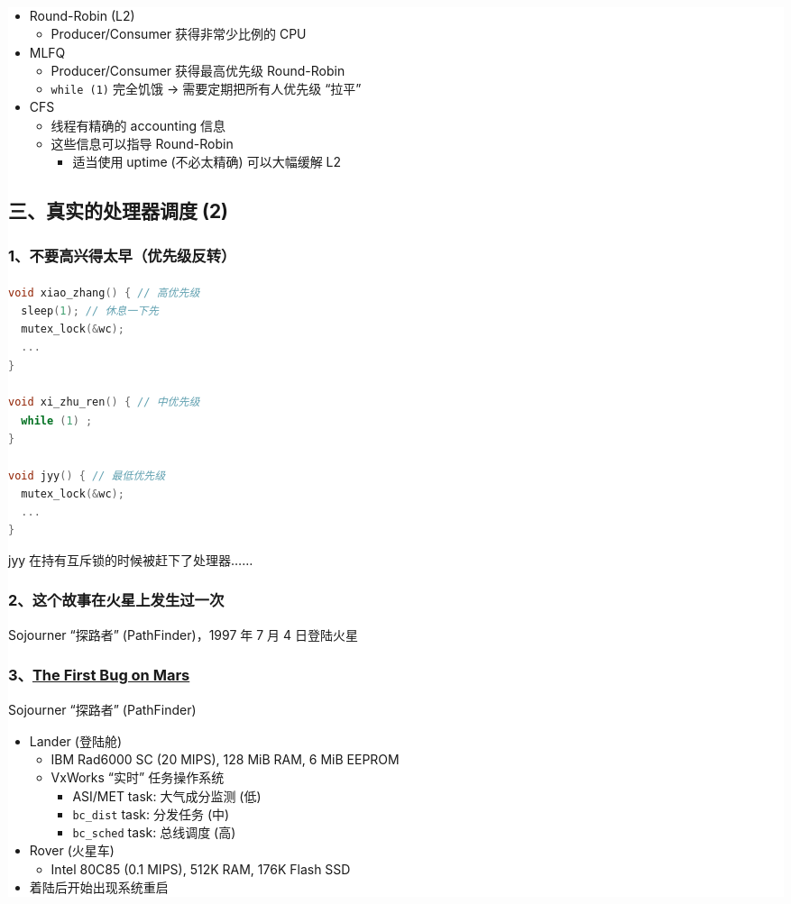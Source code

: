 - Round-Robin (L2)
    - Producer/Consumer 获得非常少比例的 CPU
- MLFQ
    - Producer/Consumer 获得最高优先级 Round-Robin
    - `while (1)` 完全饥饿 → 需要定期把所有人优先级 “拉平”
- CFS
    - 线程有精确的 accounting 信息
    - 这些信息可以指导 Round-Robin
        - 适当使用 uptime (不必太精确) 可以大幅缓解 L2

## 三、真实的处理器调度 (2)

### 1、不要高兴得太早（优先级反转）

```c
void xiao_zhang() { // 高优先级
  sleep(1); // 休息一下先
  mutex_lock(&wc);
  ...
}

void xi_zhu_ren() { // 中优先级
  while (1) ;
}

void jyy() { // 最低优先级
  mutex_lock(&wc);
  ...
}
```

jyy 在持有互斥锁的时候被赶下了处理器……

### 2、这个故事在火星上发生过一次

Sojourner “探路者” (PathFinder)，1997 年 7 月 4 日登陆火星

### 3、[The First Bug on Mars](https://news.ycombinator.com/item?id=13210478)

Sojourner “探路者” (PathFinder)

- Lander (登陆舱)
    - IBM Rad6000 SC (20 MIPS), 128 MiB RAM, 6 MiB EEPROM
    - VxWorks “实时” 任务操作系统
        - ASI/MET task: 大气成分监测 (低)
        - `bc_dist` task: 分发任务 (中)
        - `bc_sched` task: 总线调度 (高)
- Rover (火星车)
    - Intel 80C85 (0.1 MIPS), 512K RAM, 176K Flash SSD
- 着陆后开始出现系统重启
